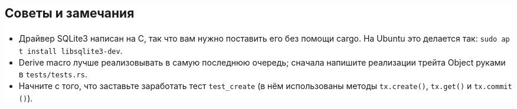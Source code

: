 ## Советы и замечания

* Драйвер SQLite3 написан на С, так что вам нужно поставить его без помощи cargo. На Ubuntu
это делается так: `sudo apt install libsqlite3-dev`.
* Derive macro лучше реализовывать в самую последнюю очередь; сначала напишите реализации
трейта Object руками в `tests/tests.rs`.
* Начните с того, что заставьте заработать тест `test_create` (в нём использованы
методы `tx.create()`, `tx.get()` и `tx.commit()`).